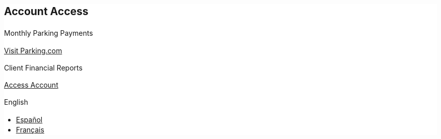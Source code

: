 Account Access
--------------

Monthly Parking Payments

[Visit Parking.com](https://parking.com/monthly/account_access)

Client Financial Reports

[Access Account](https://clientview.spplus.com/cv/)

                             

English

* [Español](https://www.spplus.com/es/alpr/ "Language switcher : Spanish")
* [Français](https://www.spplus.com/fr/alpr/ "Language switcher : French")